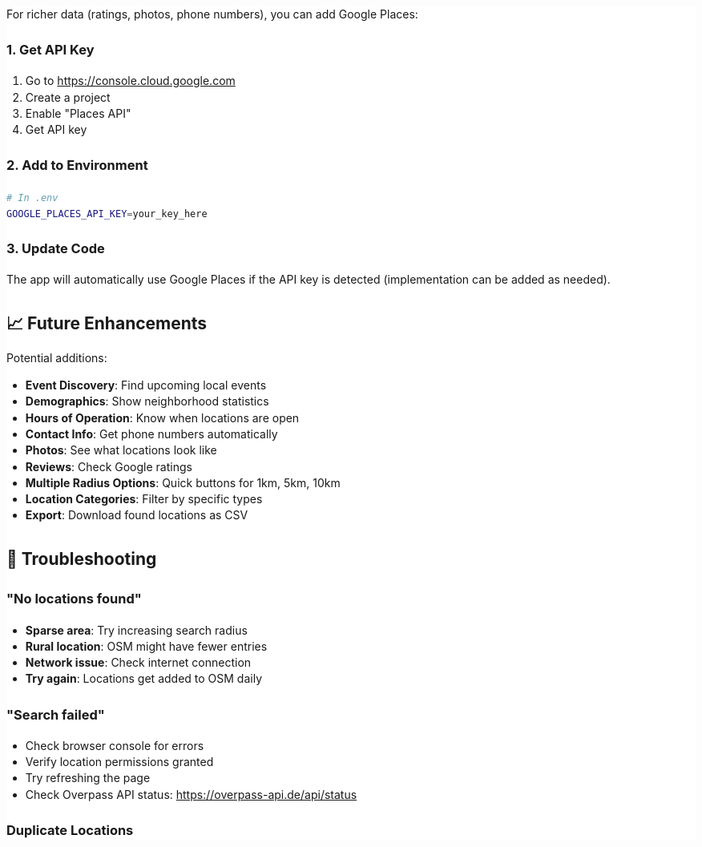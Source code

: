 For richer data (ratings, photos, phone numbers), you can add Google Places:

### 1. Get API Key

1. Go to https://console.cloud.google.com
2. Create a project
3. Enable "Places API"
4. Get API key

### 2. Add to Environment

```bash
# In .env
GOOGLE_PLACES_API_KEY=your_key_here
```

### 3. Update Code

The app will automatically use Google Places if the API key is detected (implementation can be added as needed).

## 📈 Future Enhancements

Potential additions:

- **Event Discovery**: Find upcoming local events
- **Demographics**: Show neighborhood statistics
- **Hours of Operation**: Know when locations are open
- **Contact Info**: Get phone numbers automatically
- **Photos**: See what locations look like
- **Reviews**: Check Google ratings
- **Multiple Radius Options**: Quick buttons for 1km, 5km, 10km
- **Location Categories**: Filter by specific types
- **Export**: Download found locations as CSV

## 🐛 Troubleshooting

### "No locations found"

- **Sparse area**: Try increasing search radius
- **Rural location**: OSM might have fewer entries
- **Network issue**: Check internet connection
- **Try again**: Locations get added to OSM daily

### "Search failed"

- Check browser console for errors
- Verify location permissions granted
- Try refreshing the page
- Check Overpass API status: https://overpass-api.de/api/status

### Duplicate Locations

